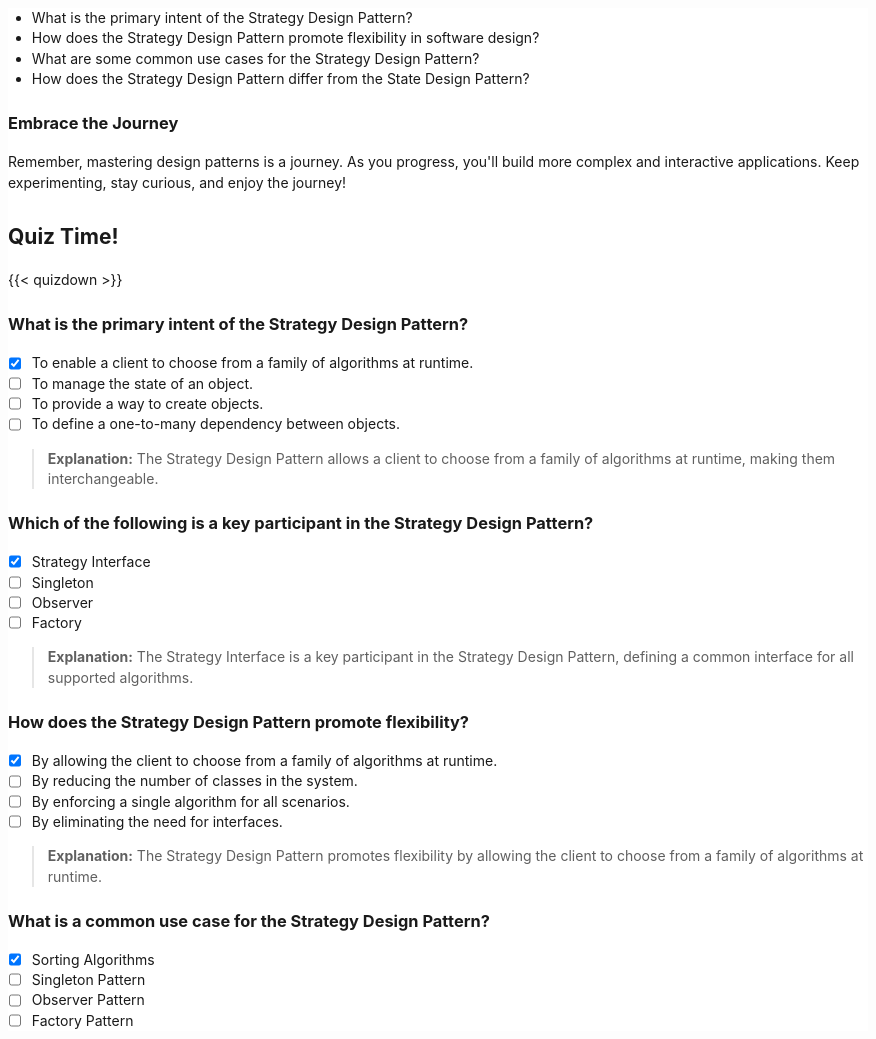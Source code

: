 - What is the primary intent of the Strategy Design Pattern?
- How does the Strategy Design Pattern promote flexibility in software design?
- What are some common use cases for the Strategy Design Pattern?
- How does the Strategy Design Pattern differ from the State Design Pattern?

### Embrace the Journey

Remember, mastering design patterns is a journey. As you progress, you'll build more complex and interactive applications. Keep experimenting, stay curious, and enjoy the journey!

## Quiz Time!

{{< quizdown >}}

### What is the primary intent of the Strategy Design Pattern?

- [x] To enable a client to choose from a family of algorithms at runtime.
- [ ] To manage the state of an object.
- [ ] To provide a way to create objects.
- [ ] To define a one-to-many dependency between objects.

> **Explanation:** The Strategy Design Pattern allows a client to choose from a family of algorithms at runtime, making them interchangeable.

### Which of the following is a key participant in the Strategy Design Pattern?

- [x] Strategy Interface
- [ ] Singleton
- [ ] Observer
- [ ] Factory

> **Explanation:** The Strategy Interface is a key participant in the Strategy Design Pattern, defining a common interface for all supported algorithms.

### How does the Strategy Design Pattern promote flexibility?

- [x] By allowing the client to choose from a family of algorithms at runtime.
- [ ] By reducing the number of classes in the system.
- [ ] By enforcing a single algorithm for all scenarios.
- [ ] By eliminating the need for interfaces.

> **Explanation:** The Strategy Design Pattern promotes flexibility by allowing the client to choose from a family of algorithms at runtime.

### What is a common use case for the Strategy Design Pattern?

- [x] Sorting Algorithms
- [ ] Singleton Pattern
- [ ] Observer Pattern
- [ ] Factory Pattern
